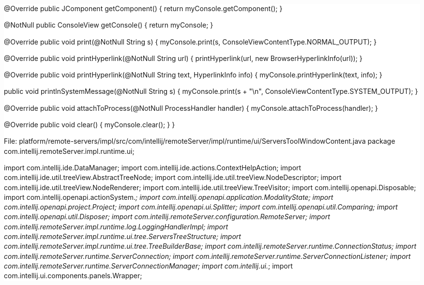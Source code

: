   @Override
  public JComponent getComponent() {
    return myConsole.getComponent();
  }

  @NotNull
  public ConsoleView getConsole() {
    return myConsole;
  }

  @Override
  public void print(@NotNull String s) {
    myConsole.print(s, ConsoleViewContentType.NORMAL_OUTPUT);
  }

  @Override
  public void printHyperlink(@NotNull String url) {
    printHyperlink(url, new BrowserHyperlinkInfo(url));
  }

  @Override
  public void printHyperlink(@NotNull String text, HyperlinkInfo info) {
    myConsole.printHyperlink(text, info);
  }

  public void printlnSystemMessage(@NotNull String s) {
    myConsole.print(s + "\n", ConsoleViewContentType.SYSTEM_OUTPUT);
  }

  @Override
  public void attachToProcess(@NotNull ProcessHandler handler) {
    myConsole.attachToProcess(handler);
  }

  @Override
  public void clear() {
    myConsole.clear();
  }
}


File: platform/remote-servers/impl/src/com/intellij/remoteServer/impl/runtime/ui/ServersToolWindowContent.java
package com.intellij.remoteServer.impl.runtime.ui;

import com.intellij.ide.DataManager;
import com.intellij.ide.actions.ContextHelpAction;
import com.intellij.ide.util.treeView.AbstractTreeNode;
import com.intellij.ide.util.treeView.NodeDescriptor;
import com.intellij.ide.util.treeView.NodeRenderer;
import com.intellij.ide.util.treeView.TreeVisitor;
import com.intellij.openapi.Disposable;
import com.intellij.openapi.actionSystem.*;
import com.intellij.openapi.application.ModalityState;
import com.intellij.openapi.project.Project;
import com.intellij.openapi.ui.Splitter;
import com.intellij.openapi.util.Comparing;
import com.intellij.openapi.util.Disposer;
import com.intellij.remoteServer.configuration.RemoteServer;
import com.intellij.remoteServer.impl.runtime.log.LoggingHandlerImpl;
import com.intellij.remoteServer.impl.runtime.ui.tree.ServersTreeStructure;
import com.intellij.remoteServer.impl.runtime.ui.tree.TreeBuilderBase;
import com.intellij.remoteServer.runtime.ConnectionStatus;
import com.intellij.remoteServer.runtime.ServerConnection;
import com.intellij.remoteServer.runtime.ServerConnectionListener;
import com.intellij.remoteServer.runtime.ServerConnectionManager;
import com.intellij.ui.*;
import com.intellij.ui.components.panels.Wrapper;